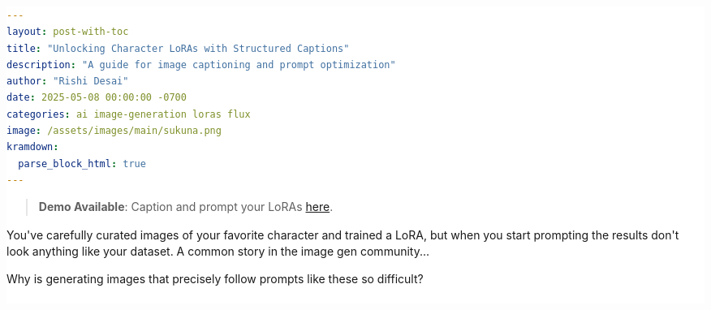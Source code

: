 ```yaml
---
layout: post-with-toc
title: "Unlocking Character LoRAs with Structured Captions"
description: "A guide for image captioning and prompt optimization"
author: "Rishi Desai"
date: 2025-05-08 00:00:00 -0700
categories: ai image-generation loras flux
image: /assets/images/main/sukuna.png
kramdown:
  parse_block_html: true
---
```


> **Demo Available**: Caption and prompt your LoRAs [here](https://huggingface.co/spaces/rdesai2/LoRACaptioner).


You've carefully curated images of your favorite character and trained a LoRA, but when you start prompting the results don't look anything like your dataset. A common story in the image gen community...

Why is generating images that precisely follow prompts like these so difficult?

<div style="display: grid; grid-template-columns: repeat(2, 1fr); gap: 10px; max-width: 520px; margin: 20px auto;">